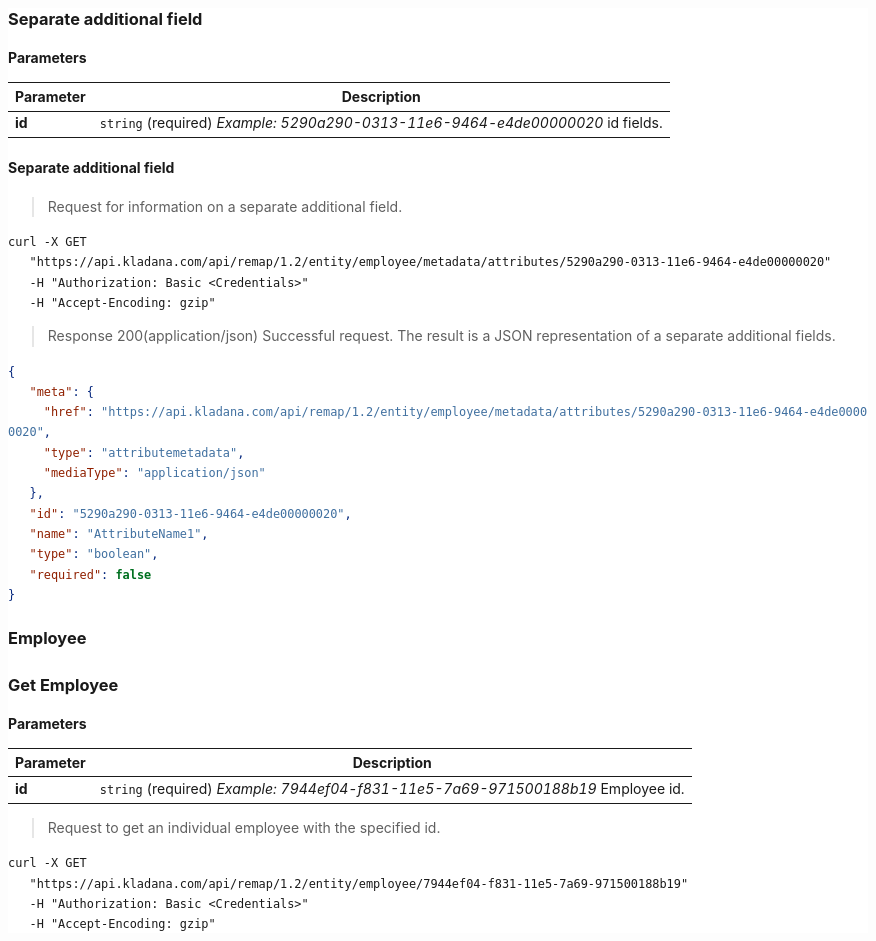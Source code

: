 ### Separate additional field

**Parameters**

| Parameter | Description |
| ------- | -------- |
| **id** | `string` (required) *Example: 5290a290-0313-11e6-9464-e4de00000020* id fields. |

#### Separate additional field
> Request for information on a separate additional field.

```shell
curl -X GET
   "https://api.kladana.com/api/remap/1.2/entity/employee/metadata/attributes/5290a290-0313-11e6-9464-e4de00000020"
   -H "Authorization: Basic <Credentials>"
   -H "Accept-Encoding: gzip"
```

> Response 200(application/json)
Successful request. The result is a JSON representation of a separate additional fields.

```json
{
   "meta": {
     "href": "https://api.kladana.com/api/remap/1.2/entity/employee/metadata/attributes/5290a290-0313-11e6-9464-e4de00000020",
     "type": "attributemetadata",
     "mediaType": "application/json"
   },
   "id": "5290a290-0313-11e6-9464-e4de00000020",
   "name": "AttributeName1",
   "type": "boolean",
   "required": false
}
```

### Employee

### Get Employee
 
**Parameters**

| Parameter | Description |
| ------- | -------- |
| **id** | `string` (required) *Example: 7944ef04-f831-11e5-7a69-971500188b19* Employee id. |

> Request to get an individual employee with the specified id.

```shell
curl -X GET
   "https://api.kladana.com/api/remap/1.2/entity/employee/7944ef04-f831-11e5-7a69-971500188b19"
   -H "Authorization: Basic <Credentials>"
   -H "Accept-Encoding: gzip"
```
